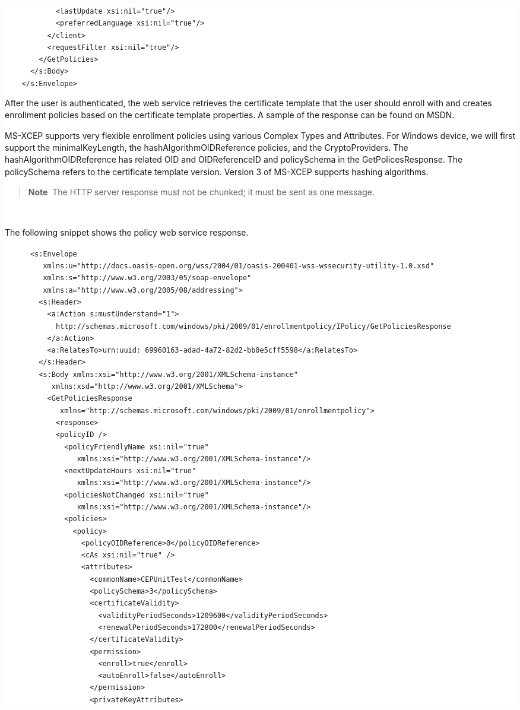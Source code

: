 ``` syntax
            <lastUpdate xsi:nil="true"/>
            <preferredLanguage xsi:nil="true"/>
          </client>
          <requestFilter xsi:nil="true"/>
        </GetPolicies>
      </s:Body>
    </s:Envelope>
```

After the user is authenticated, the web service retrieves the certificate template that the user should enroll with and creates enrollment policies based on the certificate template properties. A sample of the response can be found on MSDN.

MS-XCEP supports very flexible enrollment policies using various Complex Types and Attributes. For Windows device, we will first support the minimalKeyLength, the hashAlgorithmOIDReference policies, and the CryptoProviders. The hashAlgorithmOIDReference has related OID and OIDReferenceID and policySchema in the GetPolicesResponse. The policySchema refers to the certificate template version. Version 3 of MS-XCEP supports hashing algorithms.

> **Note**  The HTTP server response must not be chunked; it must be sent as one message.

 

The following snippet shows the policy web service response.

``` syntax
      <s:Envelope
         xmlns:u="http://docs.oasis-open.org/wss/2004/01/oasis-200401-wss-wssecurity-utility-1.0.xsd"
         xmlns:s="http://www.w3.org/2003/05/soap-envelope"
         xmlns:a="http://www.w3.org/2005/08/addressing">
        <s:Header>
          <a:Action s:mustUnderstand="1">
            http://schemas.microsoft.com/windows/pki/2009/01/enrollmentpolicy/IPolicy/GetPoliciesResponse
          </a:Action>
          <a:RelatesTo>urn:uuid: 69960163-adad-4a72-82d2-bb0e5cff5598</a:RelatesTo>
        </s:Header>
        <s:Body xmlns:xsi="http://www.w3.org/2001/XMLSchema-instance"
           xmlns:xsd="http://www.w3.org/2001/XMLSchema">
          <GetPoliciesResponse
             xmlns="http://schemas.microsoft.com/windows/pki/2009/01/enrollmentpolicy">
            <response>
            <policyID />
              <policyFriendlyName xsi:nil="true"
                 xmlns:xsi="http://www.w3.org/2001/XMLSchema-instance"/>
              <nextUpdateHours xsi:nil="true"
                 xmlns:xsi="http://www.w3.org/2001/XMLSchema-instance"/>
              <policiesNotChanged xsi:nil="true"
                 xmlns:xsi="http://www.w3.org/2001/XMLSchema-instance"/>
              <policies>
                <policy>
                  <policyOIDReference>0</policyOIDReference>
                  <cAs xsi:nil="true" />
                  <attributes>
                    <commonName>CEPUnitTest</commonName>
                    <policySchema>3</policySchema>
                    <certificateValidity>
                      <validityPeriodSeconds>1209600</validityPeriodSeconds>
                      <renewalPeriodSeconds>172800</renewalPeriodSeconds>
                    </certificateValidity>
                    <permission>
                      <enroll>true</enroll>
                      <autoEnroll>false</autoEnroll>
                    </permission>
                    <privateKeyAttributes>
```